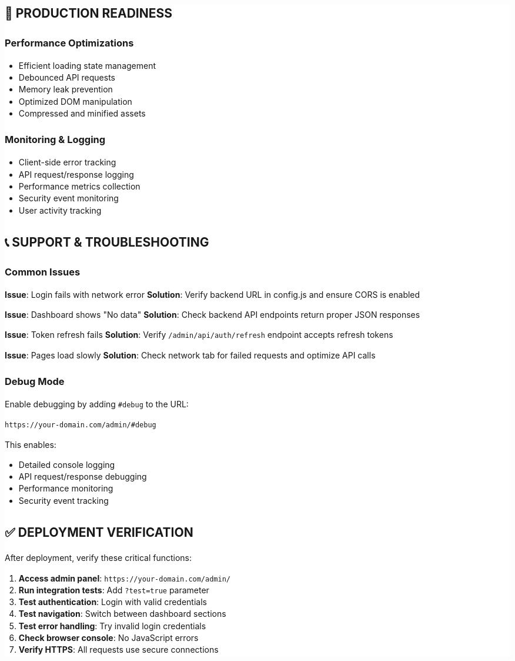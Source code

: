## 🎯 PRODUCTION READINESS

### Performance Optimizations
- Efficient loading state management
- Debounced API requests
- Memory leak prevention
- Optimized DOM manipulation
- Compressed and minified assets

### Monitoring & Logging
- Client-side error tracking
- API request/response logging
- Performance metrics collection
- Security event monitoring
- User activity tracking

## 📞 SUPPORT & TROUBLESHOOTING

### Common Issues

**Issue**: Login fails with network error
**Solution**: Verify backend URL in config.js and ensure CORS is enabled

**Issue**: Dashboard shows "No data" 
**Solution**: Check backend API endpoints return proper JSON responses

**Issue**: Token refresh fails
**Solution**: Verify `/admin/api/auth/refresh` endpoint accepts refresh tokens

**Issue**: Pages load slowly
**Solution**: Check network tab for failed requests and optimize API calls

### Debug Mode
Enable debugging by adding `#debug` to the URL:
```
https://your-domain.com/admin/#debug
```

This enables:
- Detailed console logging
- API request/response debugging
- Performance monitoring
- Security event tracking

## ✅ DEPLOYMENT VERIFICATION

After deployment, verify these critical functions:

1. **Access admin panel**: `https://your-domain.com/admin/`
2. **Run integration tests**: Add `?test=true` parameter
3. **Test authentication**: Login with valid credentials
4. **Test navigation**: Switch between dashboard sections
5. **Test error handling**: Try invalid login credentials
6. **Check browser console**: No JavaScript errors
7. **Verify HTTPS**: All requests use secure connections
